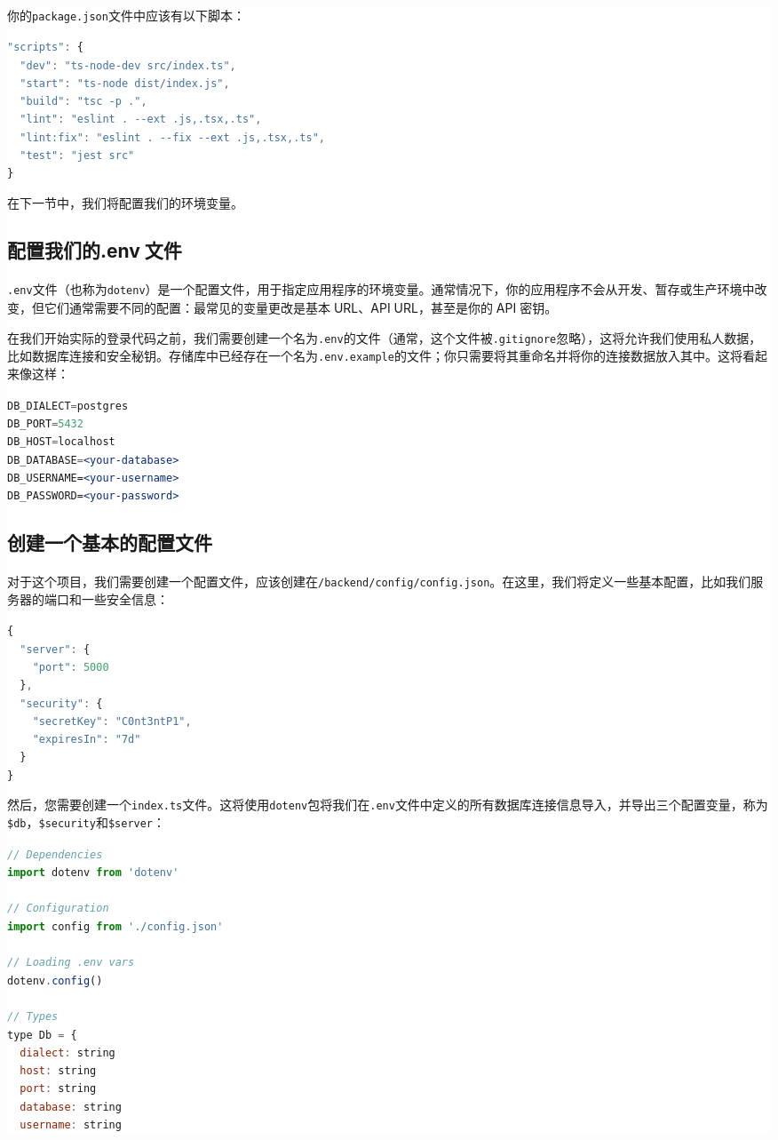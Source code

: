 你的`package.json`文件中应该有以下脚本：

```jsx
"scripts": {
  "dev": "ts-node-dev src/index.ts",
  "start": "ts-node dist/index.js",
  "build": "tsc -p .",
  "lint": "eslint . --ext .js,.tsx,.ts",
  "lint:fix": "eslint . --fix --ext .js,.tsx,.ts",
  "test": "jest src"
}
```

在下一节中，我们将配置我们的环境变量。

## 配置我们的.env 文件

`.env`文件（也称为`dotenv`）是一个配置文件，用于指定应用程序的环境变量。通常情况下，你的应用程序不会从开发、暂存或生产环境中改变，但它们通常需要不同的配置：最常见的变量更改是基本 URL、API URL，甚至是你的 API 密钥。

在我们开始实际的登录代码之前，我们需要创建一个名为`.env`的文件（通常，这个文件被`.gitignore`忽略），这将允许我们使用私人数据，比如数据库连接和安全秘钥。存储库中已经存在一个名为`.env.example`的文件；你只需要将其重命名并将你的连接数据放入其中。这将看起来像这样：

```jsx
DB_DIALECT=postgres
DB_PORT=5432
DB_HOST=localhost
DB_DATABASE=<your-database>
DB_USERNAME=<your-username>
DB_PASSWORD=<your-password>
```

## 创建一个基本的配置文件

对于这个项目，我们需要创建一个配置文件，应该创建在`/backend/config/config.json`。在这里，我们将定义一些基本配置，比如我们服务器的端口和一些安全信息：

```jsx
{
  "server": {
    "port": 5000
  },
  "security": {
    "secretKey": "C0nt3ntP1",
    "expiresIn": "7d"
  }
}
```

然后，您需要创建一个`index.ts`文件。这将使用`dotenv`包将我们在`.env`文件中定义的所有数据库连接信息导入，并导出三个配置变量，称为`$db`，`$security`和`$server`：

```jsx
// Dependencies
import dotenv from 'dotenv'

// Configuration
import config from './config.json'

// Loading .env vars
dotenv.config()

// Types
type Db = {
  dialect: string
  host: string
  port: string
  database: string
  username: string
```